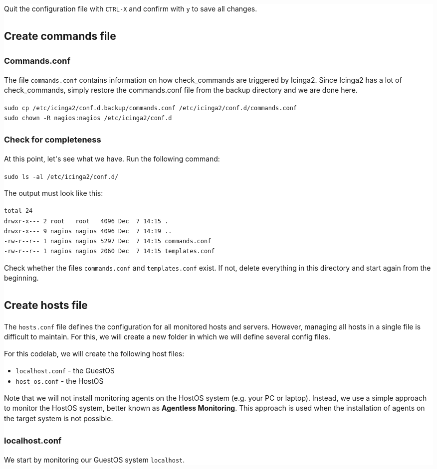 Quit the configuration file with `CTRL-X` and confirm with `y` to save all changes.



## Create commands file

### Commands.conf

The file `commands.conf` contains information on how check_commands are triggered by Icinga2. Since Icinga2 has a lot of check_commands, simply restore the commands.conf file from the backup directory and we are done here.

```
sudo cp /etc/icinga2/conf.d.backup/commands.conf /etc/icinga2/conf.d/commands.conf
sudo chown -R nagios:nagios /etc/icinga2/conf.d
```

### Check for completeness

At this point, let's see what we have. Run the following command:

```
sudo ls -al /etc/icinga2/conf.d/
```

The output must look like this:

```
total 24
drwxr-x--- 2 root   root   4096 Dec  7 14:15 .
drwxr-x--- 9 nagios nagios 4096 Dec  7 14:19 ..
-rw-r--r-- 1 nagios nagios 5297 Dec  7 14:15 commands.conf
-rw-r--r-- 1 nagios nagios 2060 Dec  7 14:15 templates.conf
```

Check whether the files `commands.conf` and `templates.conf` exist. If not, delete everything in this directory and start again from the beginning.

## Create hosts file

The `hosts.conf` file defines the configuration for all monitored hosts and servers. However, managing all hosts in a single file is difficult to maintain. For this, we will create a new folder in which we will define several config files.

For this codelab, we will create the following host files:

- `localhost.conf` - the GuestOS
- `host_os.conf` - the HostOS

Note that we will not install monitoring agents on the HostOS system (e.g. your PC or laptop). Instead, we use a simple approach to monitor the HostOS system, better known as **Agentless Monitoring**. This approach is used when the installation of agents on the target system is not possible.

### localhost.conf

We start by monitoring our GuestOS system `localhost`. 
